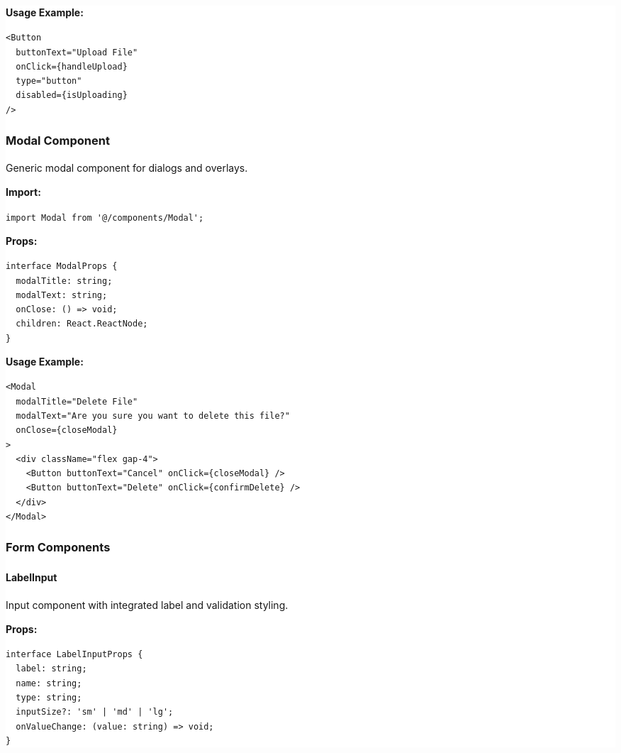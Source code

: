**Usage Example:**
```tsx
<Button
  buttonText="Upload File"
  onClick={handleUpload}
  type="button"
  disabled={isUploading}
/>
```

### Modal Component
Generic modal component for dialogs and overlays.

**Import:**
```tsx
import Modal from '@/components/Modal';
```

**Props:**
```tsx
interface ModalProps {
  modalTitle: string;
  modalText: string;
  onClose: () => void;
  children: React.ReactNode;
}
```

**Usage Example:**
```tsx
<Modal
  modalTitle="Delete File"
  modalText="Are you sure you want to delete this file?"
  onClose={closeModal}
>
  <div className="flex gap-4">
    <Button buttonText="Cancel" onClick={closeModal} />
    <Button buttonText="Delete" onClick={confirmDelete} />
  </div>
</Modal>
```

### Form Components

#### LabelInput
Input component with integrated label and validation styling.

**Props:**
```tsx
interface LabelInputProps {
  label: string;
  name: string;
  type: string;
  inputSize?: 'sm' | 'md' | 'lg';
  onValueChange: (value: string) => void;
}
```
